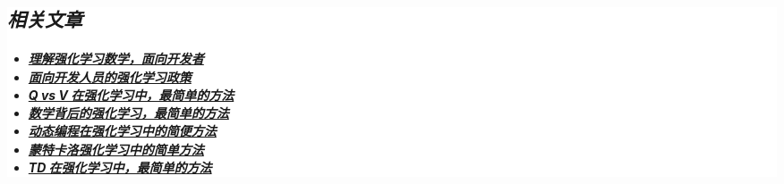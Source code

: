 ## ***相关文章***

*   ***[理解强化学习数学，面向开发者](/understanding-reinforcement-learning-math-for-developers-b538b6ef921a)***
*   ***[面向开发人员的强化学习政策](https://medium.com/@zsalloum/revisiting-policy-in-reinforcement-learning-for-developers-43cd2b713182)***
*   ***[Q vs V 在强化学习中，最简单的方法](https://medium.com/p/9350e1523031)***
*   ***[数学背后的强化学习，最简单的方法](https://medium.com/p/1b7ed0c030f4)***
*   ***[动态编程在强化学习中的简便方法](https://medium.com/@zsalloum/dynamic-programming-in-reinforcement-learning-the-easy-way-359c7791d0ac)***
*   ***[蒙特卡洛强化学习中的简单方法](https://medium.com/@zsalloum/monte-carlo-in-reinforcement-learning-the-easy-way-564c53010511)***
*   ***[TD 在强化学习中，最简单的方法](/td-in-reinforcement-learning-the-easy-way-f92ecfa9f3ce)***